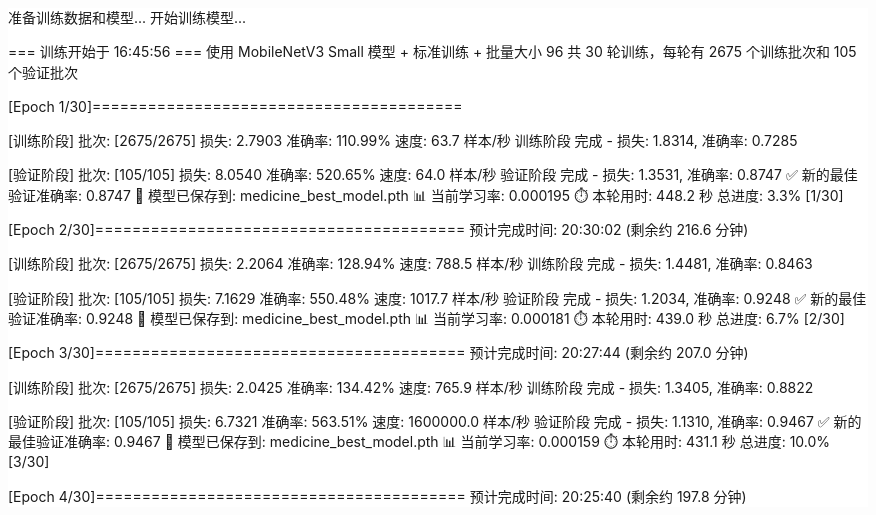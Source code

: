 准备训练数据和模型...
开始训练模型...

=== 训练开始于 16:45:56 ===
使用 MobileNetV3 Small 模型 + 标准训练 + 批量大小 96
共 30 轮训练，每轮有 2675 个训练批次和 105 个验证批次

[Epoch 1/30]========================================

[训练阶段]
批次: [2675/2675] 损失: 2.7903 准确率: 110.99% 速度: 63.7 样本/秒
训练阶段 完成 - 损失: 1.8314, 准确率: 0.7285

[验证阶段]
批次: [105/105] 损失: 8.0540 准确率: 520.65% 速度: 64.0 样本/秒
验证阶段 完成 - 损失: 1.3531, 准确率: 0.8747
✅ 新的最佳验证准确率: 0.8747
💾 模型已保存到: medicine_best_model.pth
📊 当前学习率: 0.000195
⏱️ 本轮用时: 448.2 秒
总进度: 3.3% [1/30]

[Epoch 2/30]========================================
预计完成时间: 20:30:02 (剩余约 216.6 分钟)

[训练阶段]
批次: [2675/2675] 损失: 2.2064 准确率: 128.94% 速度: 788.5 样本/秒
训练阶段 完成 - 损失: 1.4481, 准确率: 0.8463

[验证阶段]
批次: [105/105] 损失: 7.1629 准确率: 550.48% 速度: 1017.7 样本/秒
验证阶段 完成 - 损失: 1.2034, 准确率: 0.9248
✅ 新的最佳验证准确率: 0.9248
💾 模型已保存到: medicine_best_model.pth
📊 当前学习率: 0.000181
⏱️ 本轮用时: 439.0 秒
总进度: 6.7% [2/30]

[Epoch 3/30]========================================
预计完成时间: 20:27:44 (剩余约 207.0 分钟)

[训练阶段]
批次: [2675/2675] 损失: 2.0425 准确率: 134.42% 速度: 765.9 样本/秒
训练阶段 完成 - 损失: 1.3405, 准确率: 0.8822

[验证阶段]
批次: [105/105] 损失: 6.7321 准确率: 563.51% 速度: 1600000.0 样本/秒
验证阶段 完成 - 损失: 1.1310, 准确率: 0.9467
✅ 新的最佳验证准确率: 0.9467
💾 模型已保存到: medicine_best_model.pth
📊 当前学习率: 0.000159
⏱️ 本轮用时: 431.1 秒
总进度: 10.0% [3/30]

[Epoch 4/30]========================================
预计完成时间: 20:25:40 (剩余约 197.8 分钟)
